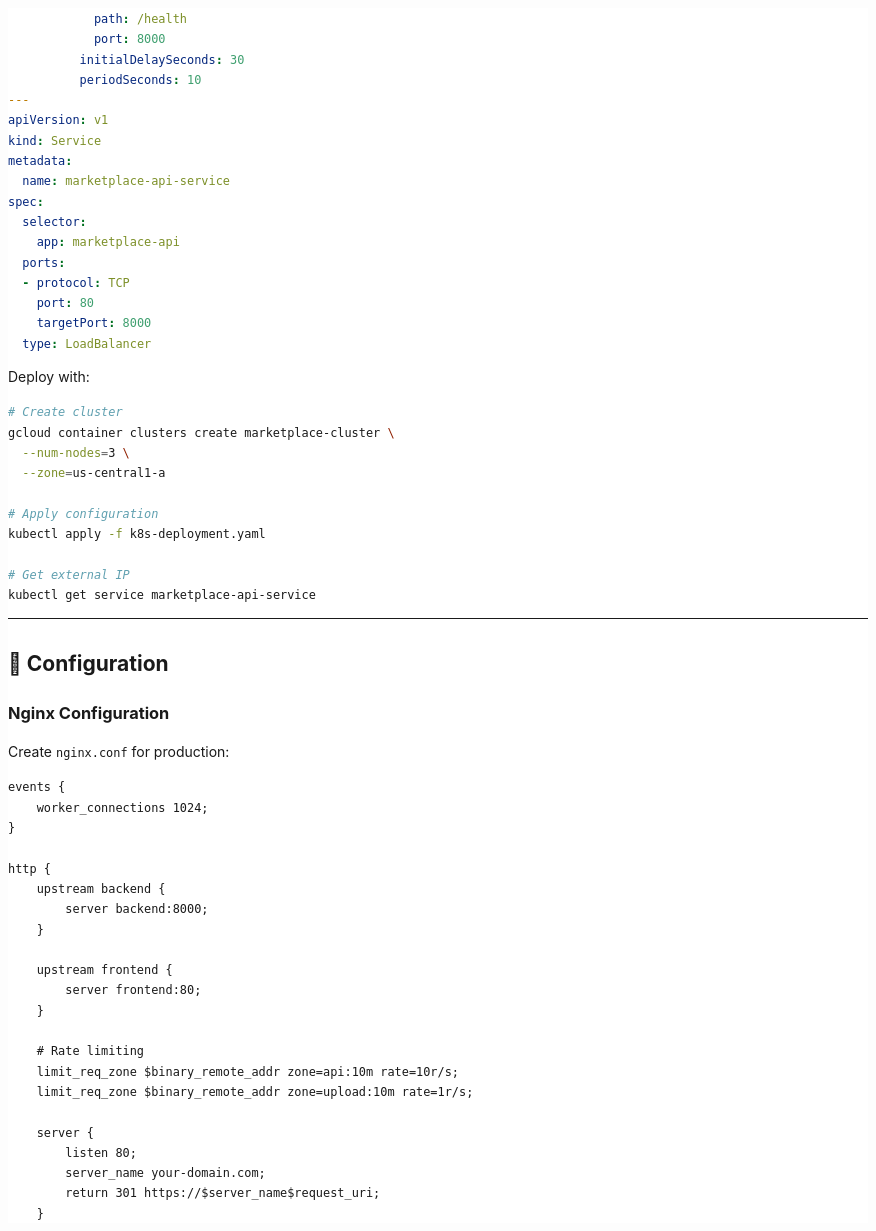 ```yaml
            path: /health
            port: 8000
          initialDelaySeconds: 30
          periodSeconds: 10
---
apiVersion: v1
kind: Service
metadata:
  name: marketplace-api-service
spec:
  selector:
    app: marketplace-api
  ports:
  - protocol: TCP
    port: 80
    targetPort: 8000
  type: LoadBalancer
```

Deploy with:

```bash
# Create cluster
gcloud container clusters create marketplace-cluster \
  --num-nodes=3 \
  --zone=us-central1-a

# Apply configuration
kubectl apply -f k8s-deployment.yaml

# Get external IP
kubectl get service marketplace-api-service
```

---

## 🔧 Configuration

### Nginx Configuration

Create `nginx.conf` for production:

```nginx
events {
    worker_connections 1024;
}

http {
    upstream backend {
        server backend:8000;
    }

    upstream frontend {
        server frontend:80;
    }

    # Rate limiting
    limit_req_zone $binary_remote_addr zone=api:10m rate=10r/s;
    limit_req_zone $binary_remote_addr zone=upload:10m rate=1r/s;

    server {
        listen 80;
        server_name your-domain.com;
        return 301 https://$server_name$request_uri;
    }
```